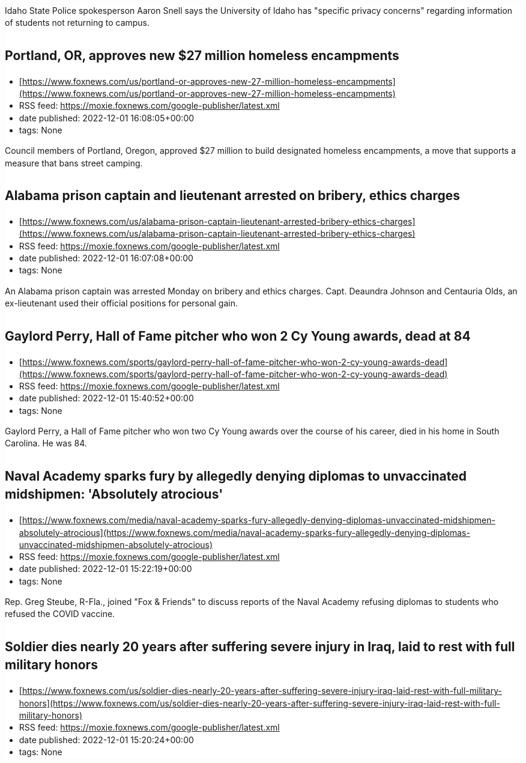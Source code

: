 Idaho State Police spokesperson Aaron Snell says the University of Idaho has "specific privacy concerns" regarding information of students not returning to campus.

## Portland, OR, approves new $27 million homeless encampments
 - [https://www.foxnews.com/us/portland-or-approves-new-27-million-homeless-encampments](https://www.foxnews.com/us/portland-or-approves-new-27-million-homeless-encampments)
 - RSS feed: https://moxie.foxnews.com/google-publisher/latest.xml
 - date published: 2022-12-01 16:08:05+00:00
 - tags: None

Council members of Portland, Oregon, approved $27 million to build designated homeless encampments, a move that supports a measure that bans street camping.

## Alabama prison captain and lieutenant arrested on bribery, ethics charges
 - [https://www.foxnews.com/us/alabama-prison-captain-lieutenant-arrested-bribery-ethics-charges](https://www.foxnews.com/us/alabama-prison-captain-lieutenant-arrested-bribery-ethics-charges)
 - RSS feed: https://moxie.foxnews.com/google-publisher/latest.xml
 - date published: 2022-12-01 16:07:08+00:00
 - tags: None

An Alabama prison captain was arrested Monday on bribery and ethics charges. Capt. Deaundra Johnson and Centauria Olds, an ex-lieutenant used their official positions for personal gain.

## Gaylord Perry, Hall of Fame pitcher who won 2 Cy Young awards, dead at 84
 - [https://www.foxnews.com/sports/gaylord-perry-hall-of-fame-pitcher-who-won-2-cy-young-awards-dead](https://www.foxnews.com/sports/gaylord-perry-hall-of-fame-pitcher-who-won-2-cy-young-awards-dead)
 - RSS feed: https://moxie.foxnews.com/google-publisher/latest.xml
 - date published: 2022-12-01 15:40:52+00:00
 - tags: None

Gaylord Perry, a Hall of Fame pitcher who won two Cy Young awards over the course of his career, died in his home in South Carolina. He was 84.

## Naval Academy sparks fury by allegedly denying diplomas to unvaccinated midshipmen: 'Absolutely atrocious'
 - [https://www.foxnews.com/media/naval-academy-sparks-fury-allegedly-denying-diplomas-unvaccinated-midshipmen-absolutely-atrocious](https://www.foxnews.com/media/naval-academy-sparks-fury-allegedly-denying-diplomas-unvaccinated-midshipmen-absolutely-atrocious)
 - RSS feed: https://moxie.foxnews.com/google-publisher/latest.xml
 - date published: 2022-12-01 15:22:19+00:00
 - tags: None

Rep. Greg Steube, R-Fla., joined "Fox & Friends" to discuss reports of the Naval Academy refusing diplomas to students who refused the COVID vaccine.

## Soldier dies nearly 20 years after suffering severe injury in Iraq, laid to rest with full military honors
 - [https://www.foxnews.com/us/soldier-dies-nearly-20-years-after-suffering-severe-injury-iraq-laid-rest-with-full-military-honors](https://www.foxnews.com/us/soldier-dies-nearly-20-years-after-suffering-severe-injury-iraq-laid-rest-with-full-military-honors)
 - RSS feed: https://moxie.foxnews.com/google-publisher/latest.xml
 - date published: 2022-12-01 15:20:24+00:00
 - tags: None
